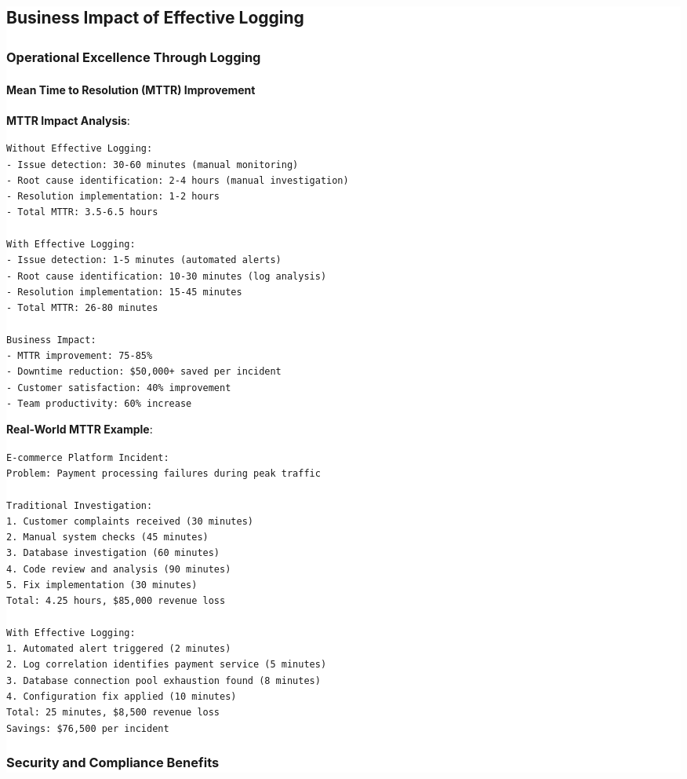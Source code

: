 
## Business Impact of Effective Logging

### Operational Excellence Through Logging

#### Mean Time to Resolution (MTTR) Improvement

**MTTR Impact Analysis**:
```
Without Effective Logging:
- Issue detection: 30-60 minutes (manual monitoring)
- Root cause identification: 2-4 hours (manual investigation)
- Resolution implementation: 1-2 hours
- Total MTTR: 3.5-6.5 hours

With Effective Logging:
- Issue detection: 1-5 minutes (automated alerts)
- Root cause identification: 10-30 minutes (log analysis)
- Resolution implementation: 15-45 minutes
- Total MTTR: 26-80 minutes

Business Impact:
- MTTR improvement: 75-85%
- Downtime reduction: $50,000+ saved per incident
- Customer satisfaction: 40% improvement
- Team productivity: 60% increase
```

**Real-World MTTR Example**:
```
E-commerce Platform Incident:
Problem: Payment processing failures during peak traffic

Traditional Investigation:
1. Customer complaints received (30 minutes)
2. Manual system checks (45 minutes)
3. Database investigation (60 minutes)
4. Code review and analysis (90 minutes)
5. Fix implementation (30 minutes)
Total: 4.25 hours, $85,000 revenue loss

With Effective Logging:
1. Automated alert triggered (2 minutes)
2. Log correlation identifies payment service (5 minutes)
3. Database connection pool exhaustion found (8 minutes)
4. Configuration fix applied (10 minutes)
Total: 25 minutes, $8,500 revenue loss
Savings: $76,500 per incident
```

### Security and Compliance Benefits
